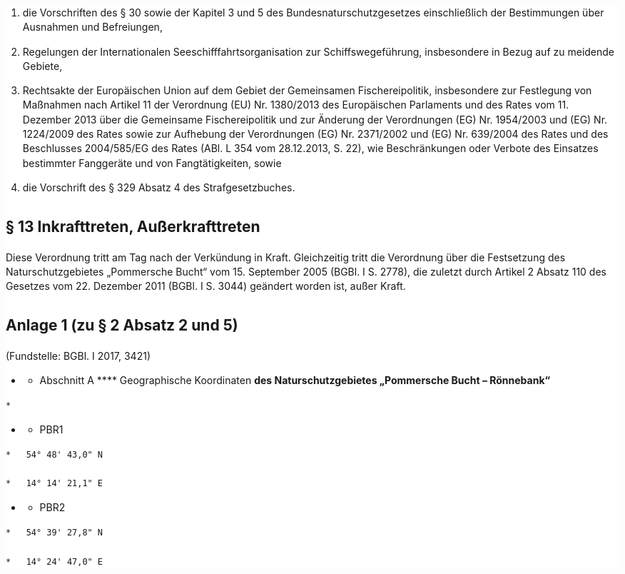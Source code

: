 1.  die Vorschriften des § 30 sowie der Kapitel 3 und 5 des
    Bundesnaturschutzgesetzes einschließlich der Bestimmungen über
    Ausnahmen und Befreiungen,


2.  Regelungen der Internationalen Seeschifffahrtsorganisation zur
    Schiffswegeführung, insbesondere in Bezug auf zu meidende Gebiete,


3.  Rechtsakte der Europäischen Union auf dem Gebiet der Gemeinsamen
    Fischereipolitik, insbesondere zur Festlegung von Maßnahmen nach
    Artikel 11 der Verordnung (EU) Nr. 1380/2013 des Europäischen
    Parlaments und des Rates vom 11. Dezember 2013 über die Gemeinsame
    Fischereipolitik und zur Änderung der Verordnungen (EG) Nr. 1954/2003
    und (EG) Nr. 1224/2009 des Rates sowie zur Aufhebung der Verordnungen
    (EG) Nr. 2371/2002 und (EG) Nr. 639/2004 des Rates und des Beschlusses
    2004/585/EG des Rates (ABl. L 354 vom 28.12.2013, S. 22), wie
    Beschränkungen oder Verbote des Einsatzes bestimmter Fanggeräte und
    von Fangtätigkeiten, sowie


4.  die Vorschrift des § 329 Absatz 4 des Strafgesetzbuches.





## § 13 Inkrafttreten, Außerkrafttreten

Diese Verordnung tritt am Tag nach der Verkündung in Kraft.
Gleichzeitig tritt die Verordnung über die Festsetzung des
Naturschutzgebietes „Pommersche Bucht“ vom 15. September 2005 (BGBl. I
S. 2778), die zuletzt durch Artikel 2 Absatz 110 des Gesetzes vom 22.
Dezember 2011 (BGBl. I S. 3044) geändert worden ist, außer Kraft.


## Anlage 1 (zu § 2 Absatz 2 und 5)

(Fundstelle: BGBl. I 2017, 3421)


*    *   Abschnitt A ****
        Geographische Koordinaten
        **des Naturschutzgebietes „Pommersche Bucht – Rönnebank“**

    *



*    *   PBR1

    *   54° 48' 43,0" N

    *   14° 14' 21,1" E


*    *   PBR2

    *   54° 39' 27,8" N

    *   14° 24' 47,0" E
